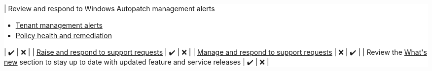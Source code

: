 | Review and respond to Windows Autopatch management alerts<ul><li>[Tenant management alerts](../monitor/windows-autopatch-maintain-environment.md#windows-autopatch-tenant-actions)</li><li>[Policy health and remediation](../monitor/windows-autopatch-policy-health-and-remediation.md)</li></ul> | :heavy_check_mark: | :x: |
| [Raise and respond to support requests](../manage/windows-autopatch-support-request.md) | :heavy_check_mark: | :x: |
| [Manage and respond to support requests](../manage/windows-autopatch-support-request.md#manage-an-active-support-request) | :x: | :heavy_check_mark: |
| Review the [What's new](../whats-new/windows-autopatch-whats-new-2024.md) section to stay up to date with updated feature and service releases | :heavy_check_mark: | :x: |
